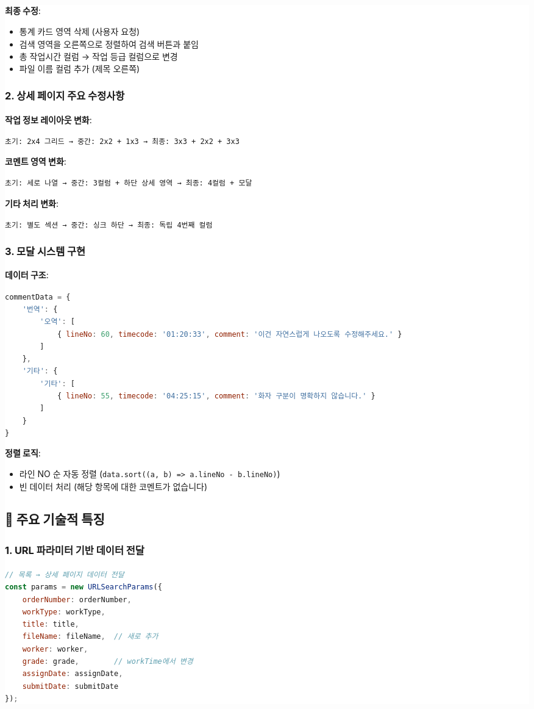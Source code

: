 **최종 수정**:
- 통계 카드 영역 삭제 (사용자 요청)
- 검색 영역을 오른쪽으로 정렬하여 검색 버튼과 붙임
- 총 작업시간 컬럼 → 작업 등급 컬럼으로 변경
- 파일 이름 컬럼 추가 (제목 오른쪽)

### 2. 상세 페이지 주요 수정사항
**작업 정보 레이아웃 변화**:
```
초기: 2x4 그리드 → 중간: 2x2 + 1x3 → 최종: 3x3 + 2x2 + 3x3
```

**코멘트 영역 변화**:
```
초기: 세로 나열 → 중간: 3컬럼 + 하단 상세 영역 → 최종: 4컬럼 + 모달
```

**기타 처리 변화**:
```
초기: 별도 섹션 → 중간: 싱크 하단 → 최종: 독립 4번째 컬럼
```

### 3. 모달 시스템 구현
**데이터 구조**:
```javascript
commentData = {
    '번역': {
        '오역': [
            { lineNo: 60, timecode: '01:20:33', comment: '이건 자연스럽게 나오도록 수정해주세요.' }
        ]
    },
    '기타': {
        '기타': [
            { lineNo: 55, timecode: '04:25:15', comment: '화자 구분이 명확하지 않습니다.' }
        ]
    }
}
```

**정렬 로직**:
- 라인 NO 순 자동 정렬 (`data.sort((a, b) => a.lineNo - b.lineNo)`)
- 빈 데이터 처리 (해당 항목에 대한 코멘트가 없습니다)

## 🎯 주요 기술적 특징

### 1. URL 파라미터 기반 데이터 전달
```javascript
// 목록 → 상세 페이지 데이터 전달
const params = new URLSearchParams({
    orderNumber: orderNumber,
    workType: workType,
    title: title,
    fileName: fileName,  // 새로 추가
    worker: worker,
    grade: grade,        // workTime에서 변경
    assignDate: assignDate,
    submitDate: submitDate
});
```
